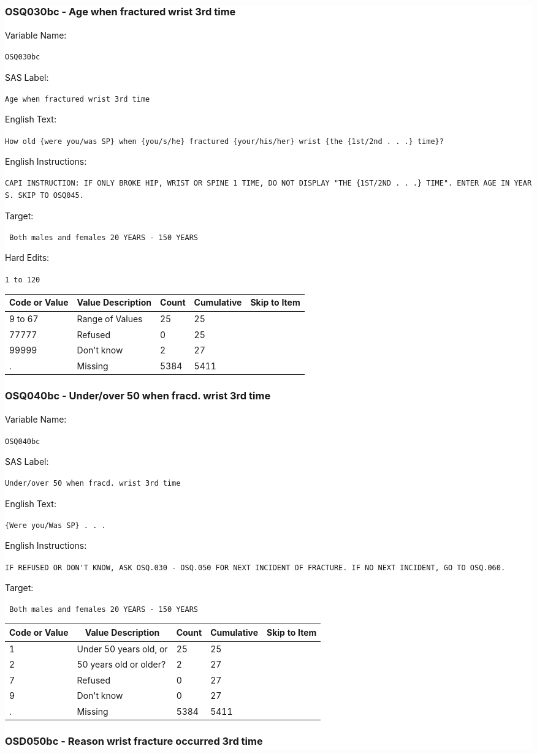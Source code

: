 ### OSQ030bc - Age when fractured wrist 3rd time

Variable Name:

    OSQ030bc
SAS Label:

    Age when fractured wrist 3rd time
English Text:

    How old {were you/was SP} when {you/s/he} fractured {your/his/her} wrist {the {1st/2nd . . .} time}?
English Instructions:

    CAPI INSTRUCTION: IF ONLY BROKE HIP, WRIST OR SPINE 1 TIME, DO NOT DISPLAY "THE {1ST/2ND . . .} TIME". ENTER AGE IN YEARS. SKIP TO OSQ045.
Target:

     Both males and females 20 YEARS - 150 YEARS
Hard Edits:

    1 to 120
Code or Value | Value Description | Count | Cumulative | Skip to Item  
---|---|---|---|---  
9 to 67 | Range of Values | 25 | 25 |   
77777 | Refused | 0 | 25 |   
99999 | Don't know | 2 | 27 |   
. | Missing | 5384 | 5411 |   
  
### OSQ040bc - Under/over 50 when fracd. wrist 3rd time

Variable Name:

    OSQ040bc
SAS Label:

    Under/over 50 when fracd. wrist 3rd time
English Text:

    {Were you/Was SP} . . .
English Instructions:

    IF REFUSED OR DON'T KNOW, ASK OSQ.030 - OSQ.050 FOR NEXT INCIDENT OF FRACTURE. IF NO NEXT INCIDENT, GO TO OSQ.060.
Target:

     Both males and females 20 YEARS - 150 YEARS
Code or Value | Value Description | Count | Cumulative | Skip to Item  
---|---|---|---|---  
1 | Under 50 years old, or | 25 | 25 |   
2 | 50 years old or older? | 2 | 27 |   
7 | Refused | 0 | 27 |   
9 | Don't know | 0 | 27 |   
. | Missing | 5384 | 5411 |   
  
### OSD050bc - Reason wrist fracture occurred 3rd time
